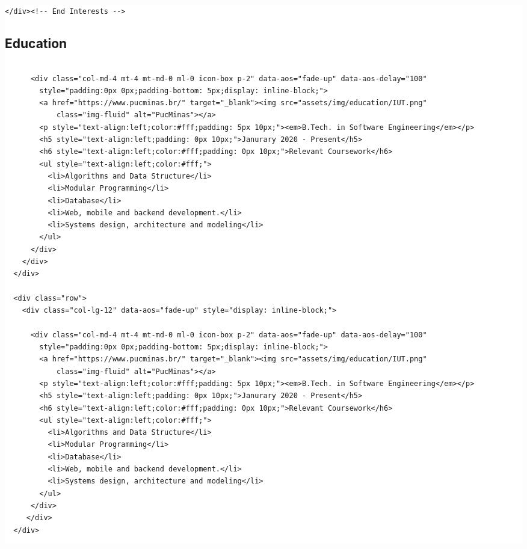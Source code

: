     </div><!-- End Interests -->
  </section>



  
  <section id="education" class="services">
    <div class="container">
      <div class="section-title">
        <h2>Education</h2>
      </div>
      <div class="row">
        <div class="col-lg-12" data-aos="fade-up" style="display: inline-block;">

          <div class="col-md-4 mt-4 mt-md-0 ml-0 icon-box p-2" data-aos="fade-up" data-aos-delay="100"
            style="padding:0px 0px;padding-bottom: 5px;display: inline-block;">
            <a href="https://www.pucminas.br/" target="_blank"><img src="assets/img/education/IUT.png"
                class="img-fluid" alt="PucMinas"></a>
            <p style="text-align:left;color:#fff;padding: 5px 10px;"><em>B.Tech. in Software Engineering</em></p>
            <h5 style="text-align:left;padding: 0px 10px;">Janurary 2020 - Present</h5>
            <h6 style="text-align:left;color:#fff;padding: 0px 10px;">Relevant Coursework</h6>
            <ul style="text-align:left;color:#fff;">
              <li>Algorithms and Data Structure</li>
              <li>Modular Programming</li>
              <li>Database</li>
              <li>Web, mobile and backend development.</li>
              <li>Systems design, architecture and modeling</li>
            </ul>
          </div>
        </div>
      </div>

      <div class="row">
        <div class="col-lg-12" data-aos="fade-up" style="display: inline-block;">

          <div class="col-md-4 mt-4 mt-md-0 ml-0 icon-box p-2" data-aos="fade-up" data-aos-delay="100"
            style="padding:0px 0px;padding-bottom: 5px;display: inline-block;">
            <a href="https://www.pucminas.br/" target="_blank"><img src="assets/img/education/IUT.png"
                class="img-fluid" alt="PucMinas"></a>
            <p style="text-align:left;color:#fff;padding: 5px 10px;"><em>B.Tech. in Software Engineering</em></p>
            <h5 style="text-align:left;padding: 0px 10px;">Janurary 2020 - Present</h5>
            <h6 style="text-align:left;color:#fff;padding: 0px 10px;">Relevant Coursework</h6>
            <ul style="text-align:left;color:#fff;">
              <li>Algorithms and Data Structure</li>
              <li>Modular Programming</li>
              <li>Database</li>
              <li>Web, mobile and backend development.</li>
              <li>Systems design, architecture and modeling</li>
            </ul>
          </div>
         </div>
      </div>
